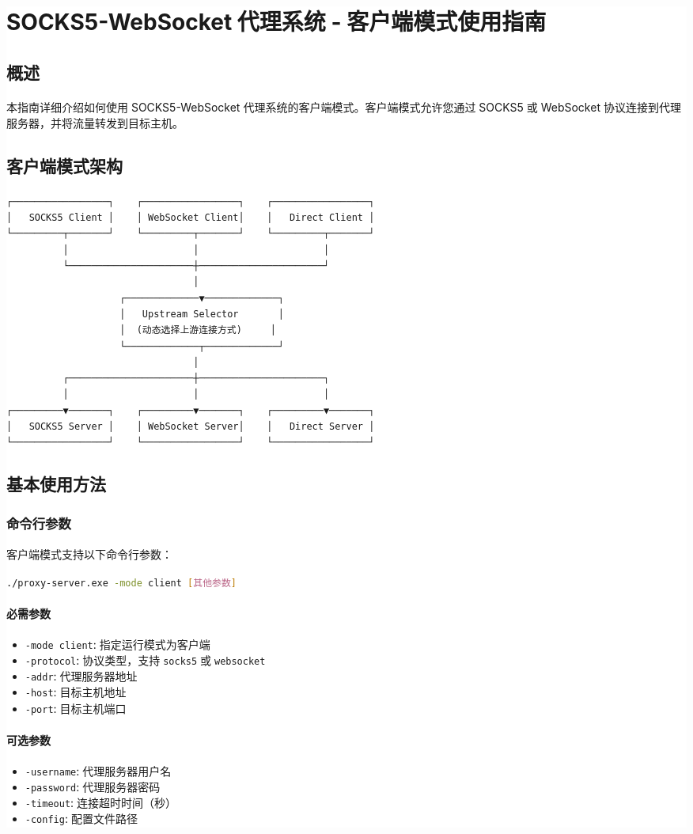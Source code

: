 # SOCKS5-WebSocket 代理系统 - 客户端模式使用指南

## 概述

本指南详细介绍如何使用 SOCKS5-WebSocket
代理系统的客户端模式。客户端模式允许您通过 SOCKS5 或 WebSocket
协议连接到代理服务器，并将流量转发到目标主机。

## 客户端模式架构

```
┌─────────────────┐    ┌─────────────────┐    ┌─────────────────┐
│   SOCKS5 Client │    │ WebSocket Client│    │   Direct Client │
└─────────┬───────┘    └─────────┬───────┘    └─────────┬───────┘
          │                      │                      │
          └──────────────────────┼──────────────────────┘
                                 │
                    ┌─────────────▼─────────────┐
                    │   Upstream Selector       │
                    │  (动态选择上游连接方式)     │
                    └─────────────┬─────────────┘
                                 │
          ┌──────────────────────┼──────────────────────┐
          │                      │                      │
┌─────────▼───────┐    ┌─────────▼───────┐    ┌─────────▼───────┐
│   SOCKS5 Server │    │ WebSocket Server│    │   Direct Server │
└─────────────────┘    └─────────────────┘    └─────────────────┘
```

## 基本使用方法

### 命令行参数

客户端模式支持以下命令行参数：

```bash
./proxy-server.exe -mode client [其他参数]
```

#### 必需参数

- `-mode client`: 指定运行模式为客户端
- `-protocol`: 协议类型，支持 `socks5` 或 `websocket`
- `-addr`: 代理服务器地址
- `-host`: 目标主机地址
- `-port`: 目标主机端口

#### 可选参数

- `-username`: 代理服务器用户名
- `-password`: 代理服务器密码
- `-timeout`: 连接超时时间（秒）
- `-config`: 配置文件路径
